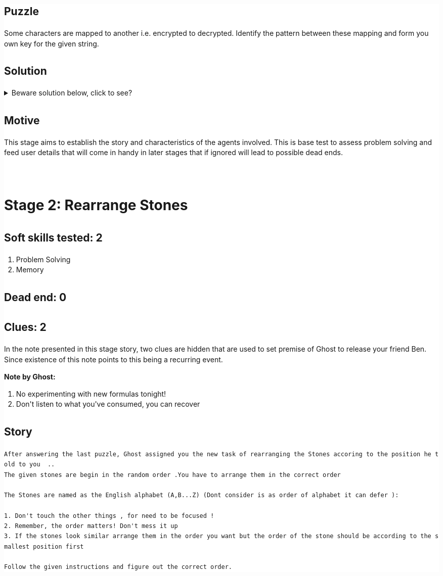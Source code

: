 ## Puzzle

Some characters are mapped to another i.e. encrypted to decrypted. Identify the pattern between these mapping and form you own key for the given string.

## Solution

<details><summary>Beware solution below, click to see? </summary></details>

## Motive

This stage aims to establish the story and characteristics of the agents involved.
This is base test to assess problem solving and feed user details that will come in handy in later stages that if ignored will lead to possible dead ends.

<br>

# Stage 2: Rearrange Stones

## Soft skills tested: 2

1. Problem Solving
2. Memory

## Dead end: 0

## Clues: 2

In the note presented in this stage story, two clues are hidden that are used to set premise of Ghost to release your friend Ben.
Since existence of this note points to this being a recurring event.

**Note by Ghost:**

1. No experimenting with new formulas tonight!
2. Don't listen to what you've consumed, you can recover 

## Story
```
After answering the last puzzle, Ghost assigned you the new task of rearranging the Stones accoring to the position he told to you  ..
The given stones are begin in the random order .You have to arrange them in the correct order

The Stones are named as the English alphabet (A,B...Z) (Dont consider is as order of alphabet it can defer ):

1. Don't touch the other things , for need to be focused !
2. Remember, the order matters! Don't mess it up
3. If the stones look similar arrange them in the order you want but the order of the stone should be according to the smallest position first

Follow the given instructions and figure out the correct order. 
```
